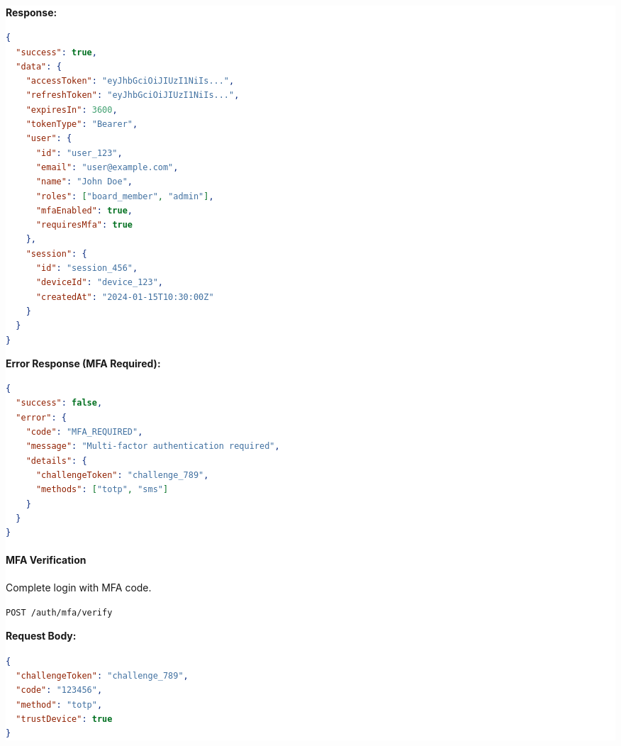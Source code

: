 **Response:**

```json
{
  "success": true,
  "data": {
    "accessToken": "eyJhbGciOiJIUzI1NiIs...",
    "refreshToken": "eyJhbGciOiJIUzI1NiIs...",
    "expiresIn": 3600,
    "tokenType": "Bearer",
    "user": {
      "id": "user_123",
      "email": "user@example.com",
      "name": "John Doe",
      "roles": ["board_member", "admin"],
      "mfaEnabled": true,
      "requiresMfa": true
    },
    "session": {
      "id": "session_456",
      "deviceId": "device_123",
      "createdAt": "2024-01-15T10:30:00Z"
    }
  }
}
```

**Error Response (MFA Required):**

```json
{
  "success": false,
  "error": {
    "code": "MFA_REQUIRED",
    "message": "Multi-factor authentication required",
    "details": {
      "challengeToken": "challenge_789",
      "methods": ["totp", "sms"]
    }
  }
}
```

#### MFA Verification

Complete login with MFA code.

```http
POST /auth/mfa/verify
```

**Request Body:**

```json
{
  "challengeToken": "challenge_789",
  "code": "123456",
  "method": "totp",
  "trustDevice": true
}
```
